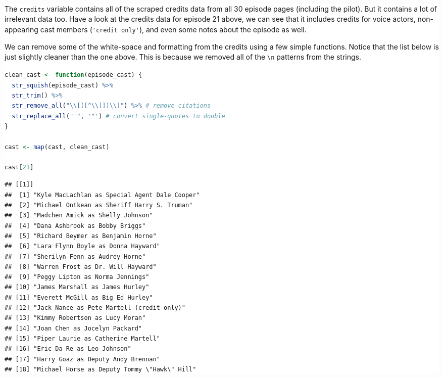 The `credits` variable contains all of the scraped credits data from all
30 episode pages (including the pilot). But it contains a lot of
irrelevant data too. Have a look at the credits data for episode 21
above, we can see that it includes credits for voice actors,
non-appearing cast members (`'credit only'`), and even some notes about
the episode as well.

We can remove some of the white-space and formatting from the credits
using a few simple functions. Notice that the list below is just
slightly cleaner than the one above. This is because we removed all of
the `\n` patterns from the strings.

``` r
clean_cast <- function(episode_cast) {
  str_squish(episode_cast) %>%
  str_trim() %>%
  str_remove_all("\\[([^\\]])\\]") %>% # remove citations
  str_replace_all("'", '"') # convert single-quotes to double
}

cast <- map(cast, clean_cast)

cast[21]
```

    ## [[1]]
    ##  [1] "Kyle MacLachlan as Special Agent Dale Cooper"                                                                     
    ##  [2] "Michael Ontkean as Sheriff Harry S. Truman"                                                                       
    ##  [3] "Madchen Amick as Shelly Johnson"                                                                                  
    ##  [4] "Dana Ashbrook as Bobby Briggs"                                                                                    
    ##  [5] "Richard Beymer as Benjamin Horne"                                                                                 
    ##  [6] "Lara Flynn Boyle as Donna Hayward"                                                                                
    ##  [7] "Sherilyn Fenn as Audrey Horne"                                                                                    
    ##  [8] "Warren Frost as Dr. Will Hayward"                                                                                 
    ##  [9] "Peggy Lipton as Norma Jennings"                                                                                   
    ## [10] "James Marshall as James Hurley"                                                                                   
    ## [11] "Everett McGill as Big Ed Hurley"                                                                                  
    ## [12] "Jack Nance as Pete Martell (credit only)"                                                                         
    ## [13] "Kimmy Robertson as Lucy Moran"                                                                                    
    ## [14] "Joan Chen as Jocelyn Packard"                                                                                     
    ## [15] "Piper Laurie as Catherine Martell"                                                                                
    ## [16] "Eric Da Re as Leo Johnson"                                                                                        
    ## [17] "Harry Goaz as Deputy Andy Brennan"                                                                                
    ## [18] "Michael Horse as Deputy Tommy \"Hawk\" Hill"                                                                      